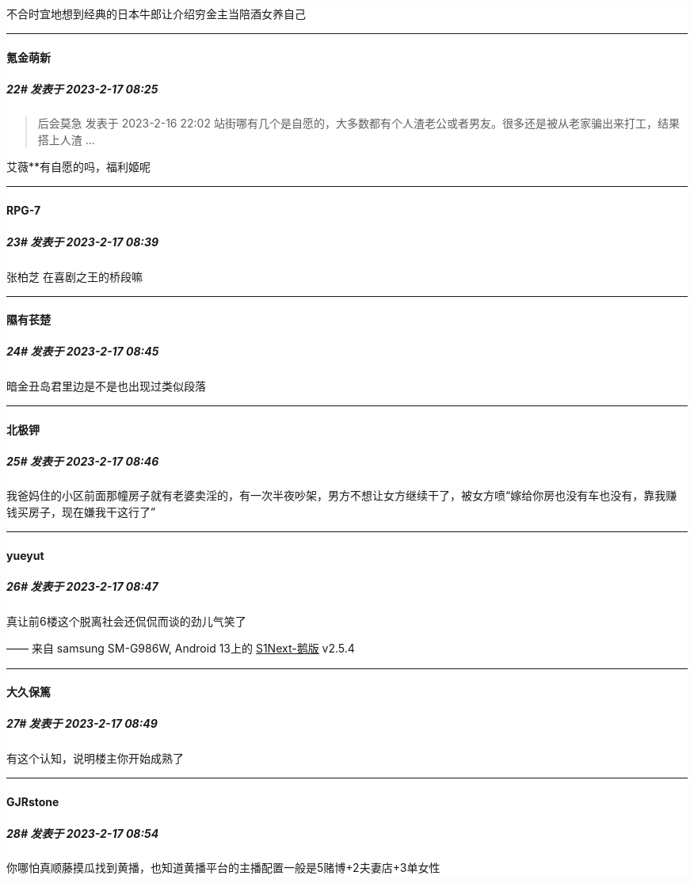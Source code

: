 不合时宜地想到经典的日本牛郎让介绍穷金主当陪酒女养自己

*****

####  氪金萌新  
##### 22#       发表于 2023-2-17 08:25

<blockquote>后会莫急 发表于 2023-2-16 22:02
站街哪有几个是自愿的，大多数都有个人渣老公或者男友。很多还是被从老家骗出来打工，结果搭上人渣 ...</blockquote>
艾薇**有自愿的吗，福利姬呢

*****

####  RPG-7  
##### 23#       发表于 2023-2-17 08:39

张柏芝 在喜剧之王的桥段嘛

*****

####  隰有苌楚  
##### 24#       发表于 2023-2-17 08:45

暗金丑岛君里边是不是也出现过类似段落

*****

####  北极钾  
##### 25#       发表于 2023-2-17 08:46

我爸妈住的小区前面那幢房子就有老婆卖淫的，有一次半夜吵架，男方不想让女方继续干了，被女方喷“嫁给你房也没有车也没有，靠我赚钱买房子，现在嫌我干这行了”

*****

####  yueyut  
##### 26#       发表于 2023-2-17 08:47

真让前6楼这个脱离社会还侃侃而谈的劲儿气笑了

—— 来自 samsung SM-G986W, Android 13上的 [S1Next-鹅版](https://github.com/ykrank/S1-Next/releases) v2.5.4

*****

####  大久保篤  
##### 27#       发表于 2023-2-17 08:49

有这个认知，说明楼主你开始成熟了

*****

####  GJRstone  
##### 28#       发表于 2023-2-17 08:54

你哪怕真顺藤摸瓜找到黄播，也知道黄播平台的主播配置一般是5赌博+2夫妻店+3单女性
